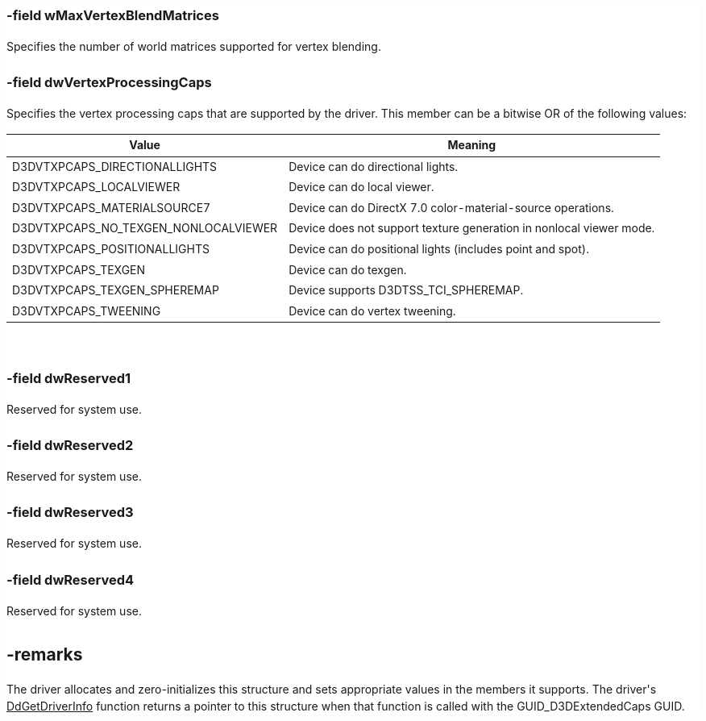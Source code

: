 
### -field wMaxVertexBlendMatrices

Specifies the number of world matrices supported for vertex blending.


### -field dwVertexProcessingCaps

Specifies the vertex processing caps that are supported by the driver. This member can be a bitwise OR of the following values:

|Value|Meaning|
|--- |--- |
|D3DVTXPCAPS_DIRECTIONALLIGHTS|Device can do directional lights.|
|D3DVTXPCAPS_LOCALVIEWER|Device can do local viewer.|
|D3DVTXPCAPS_MATERIALSOURCE7|Device can do DirectX 7.0 color-material-source operations.|
|D3DVTXPCAPS_NO_TEXGEN_NONLOCALVIEWER|Device does not support texture generation in nonlocal viewer mode.|
|D3DVTXPCAPS_POSITIONALLIGHTS|Device can do positional lights (includes point and spot).|
|D3DVTXPCAPS_TEXGEN|Device can do texgen.|
|D3DVTXPCAPS_TEXGEN_SPHEREMAP|Device supports D3DTSS_TCI_SPHEREMAP.|
|D3DVTXPCAPS_TWEENING|Device can do vertex tweening.|

 


### -field dwReserved1

Reserved for system use.


### -field dwReserved2

Reserved for system use.


### -field dwReserved3

Reserved for system use.


### -field dwReserved4

Reserved for system use.


## -remarks



The driver allocates and zero-initializes this structure and sets appropriate values in the members it supports. The driver's <a href="https://docs.microsoft.com/windows/desktop/api/ddrawint/nc-ddrawint-pdd_getdriverinfo">DdGetDriverInfo</a> function returns a pointer to this structure when that function is called with the GUID_D3DExtendedCaps GUID.

